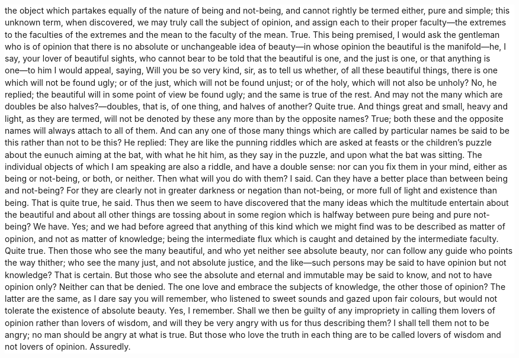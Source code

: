 the object which partakes equally of the nature of being and not-being, and cannot rightly be termed either, pure and simple; this unknown term, when discovered, we may truly call the subject of opinion, and assign each to their proper faculty⁠—the extremes to the faculties of the extremes and the mean to the faculty of the mean. True. This being premised, I would ask the gentleman who is of opinion that there is no absolute or unchangeable idea of beauty⁠—in whose opinion the beautiful is the manifold⁠—he, I say, your lover of beautiful sights, who cannot bear to be told that the beautiful is one, and the just is one, or that anything is one⁠—to him I would appeal, saying, Will you be so very kind, sir, as to tell us whether, of all these beautiful things, there is one which will not be found ugly; or of the just, which will not be found unjust; or of the holy, which will not also be unholy? No, he replied; the beautiful will in some point of view be found ugly; and the same is true of the rest. And may not the many which are doubles be also halves?⁠—doubles, that is, of one thing, and halves of another? Quite true. And things great and small, heavy and light, as they are termed, will not be denoted by these any more than by the opposite names? True; both these and the opposite names will always attach to all of them. And can any one of those many things which are called by particular names be said to be this rather than not to be this? He replied: They are like the punning riddles which are asked at feasts or the children’s puzzle about the eunuch aiming at the bat, with what he hit him, as they say in the puzzle, and upon what the bat was sitting. The individual objects of which I am speaking are also a riddle, and have a double sense: nor can you fix them in your mind, either as being or not-being, or both, or neither. Then what will you do with them? I said. Can they have a better place than between being and not-being? For they are clearly not in greater darkness or negation than not-being, or more full of light and existence than being. That is quite true, he said. Thus then we seem to have discovered that the many ideas which the multitude entertain about the beautiful and about all other things are tossing about in some region which is halfway between pure being and pure not-being? We have. Yes; and we had before agreed that anything of this kind which we might find was to be described as matter of opinion, and not as matter of knowledge; being the intermediate flux which is caught and detained by the intermediate faculty. Quite true. Then those who see the many beautiful, and who yet neither see absolute beauty, nor can follow any guide who points the way thither; who see the many just, and not absolute justice, and the like⁠—such persons may be said to have opinion but not knowledge? That is certain. But those who see the absolute and eternal and immutable may be said to know, and not to have opinion only? Neither can that be denied. The one love and embrace the subjects of knowledge, the other those of opinion? The latter are the same, as I dare say you will remember, who listened to sweet sounds and gazed upon fair colours, but would not tolerate the existence of absolute beauty. Yes, I remember. Shall we then be guilty of any impropriety in calling them lovers of opinion rather than lovers of wisdom, and will they be very angry with us for thus describing them? I shall tell them not to be angry; no man should be angry at what is true. But those who love the truth in each thing are to be called lovers of wisdom and not lovers of opinion. Assuredly.